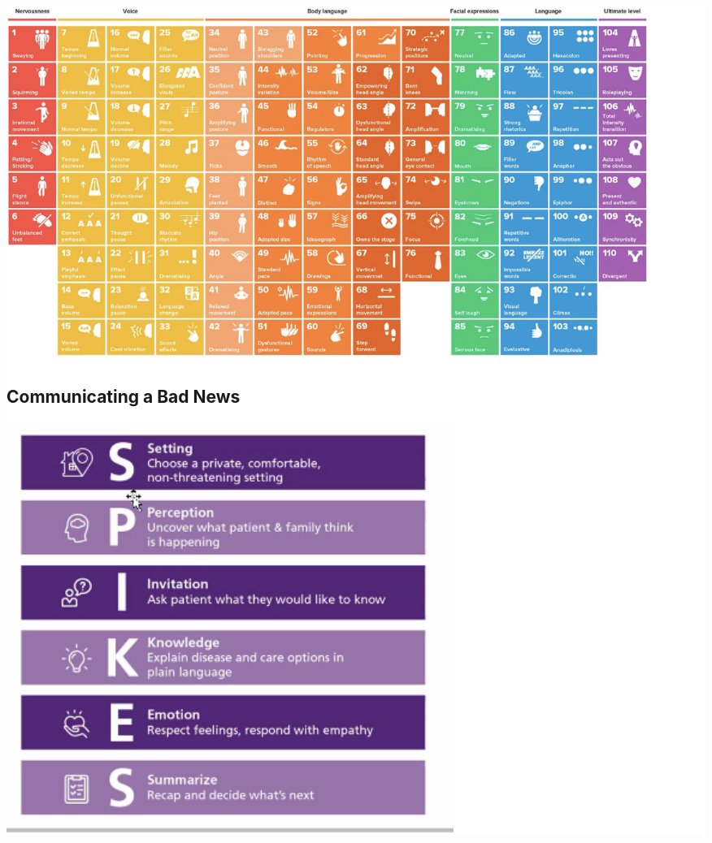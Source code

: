 <img src=/image/communication_habits.png alt="Communication Habits" width=92%>

## Communicating a Bad News

<img src=/image/communicating_a_bad_news.png alt="Communicating a Bad News" width=64%>
